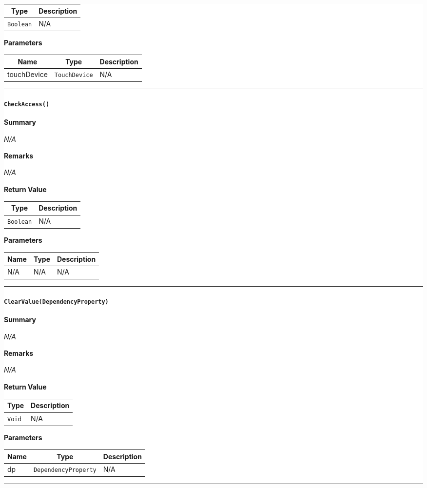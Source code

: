 |Type|Description|
|---|---|
|`Boolean`|N/A|

**Parameters**

|Name|Type|Description|
|---|---|---|
|touchDevice|`TouchDevice`|N/A|

---
#### `CheckAccess()`

**Summary**

   *N/A*

**Remarks**

   *N/A*

**Return Value**

|Type|Description|
|---|---|
|`Boolean`|N/A|

**Parameters**

|Name|Type|Description|
|---|---|---|
|N/A|N/A|N/A|

---
#### `ClearValue(DependencyProperty)`

**Summary**

   *N/A*

**Remarks**

   *N/A*

**Return Value**

|Type|Description|
|---|---|
|`Void`|N/A|

**Parameters**

|Name|Type|Description|
|---|---|---|
|dp|`DependencyProperty`|N/A|

---